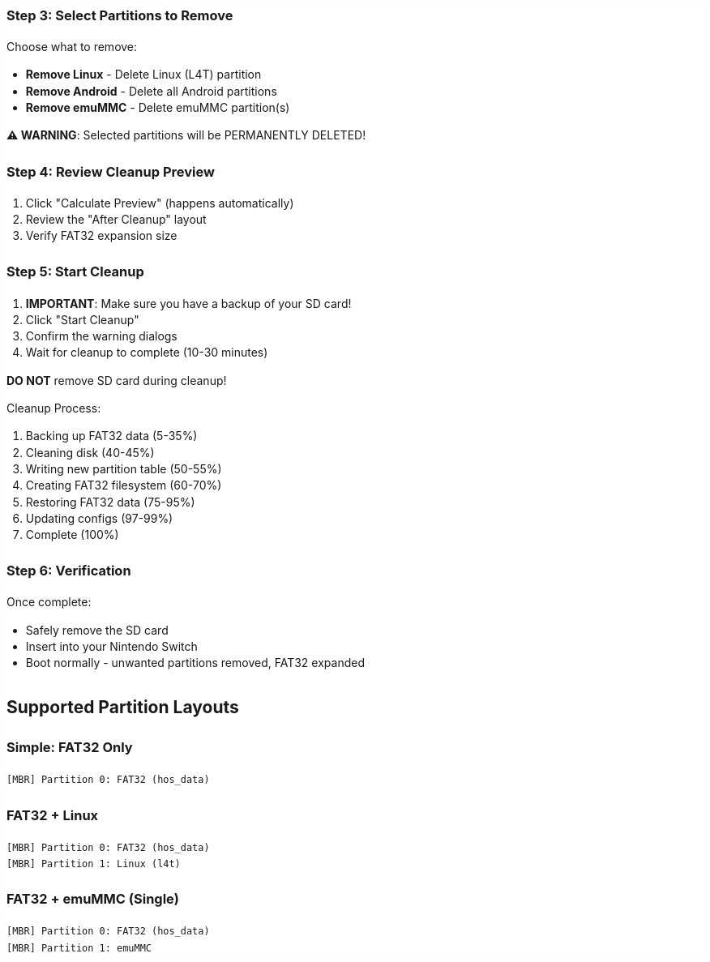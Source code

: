 ### Step 3: Select Partitions to Remove
Choose what to remove:
- **Remove Linux** - Delete Linux (L4T) partition
- **Remove Android** - Delete all Android partitions
- **Remove emuMMC** - Delete emuMMC partition(s)

**⚠️ WARNING**: Selected partitions will be PERMANENTLY DELETED!

### Step 4: Review Cleanup Preview
1. Click "Calculate Preview" (happens automatically)
2. Review the "After Cleanup" layout
3. Verify FAT32 expansion size

### Step 5: Start Cleanup
1. **IMPORTANT**: Make sure you have a backup of your SD card!
2. Click "Start Cleanup"
3. Confirm the warning dialogs
4. Wait for cleanup to complete (10-30 minutes)

**DO NOT** remove SD card during cleanup!

Cleanup Process:
1. Backing up FAT32 data (5-35%)
2. Cleaning disk (40-45%)
3. Writing new partition table (50-55%)
4. Creating FAT32 filesystem (60-70%)
5. Restoring FAT32 data (75-95%)
6. Updating configs (97-99%)
7. Complete (100%)

### Step 6: Verification
Once complete:
- Safely remove the SD card
- Insert into your Nintendo Switch
- Boot normally - unwanted partitions removed, FAT32 expanded

## Supported Partition Layouts

### Simple: FAT32 Only
```
[MBR] Partition 0: FAT32 (hos_data)
```

### FAT32 + Linux
```
[MBR] Partition 0: FAT32 (hos_data)
[MBR] Partition 1: Linux (l4t)
```

### FAT32 + emuMMC (Single)
```
[MBR] Partition 0: FAT32 (hos_data)
[MBR] Partition 1: emuMMC
```
